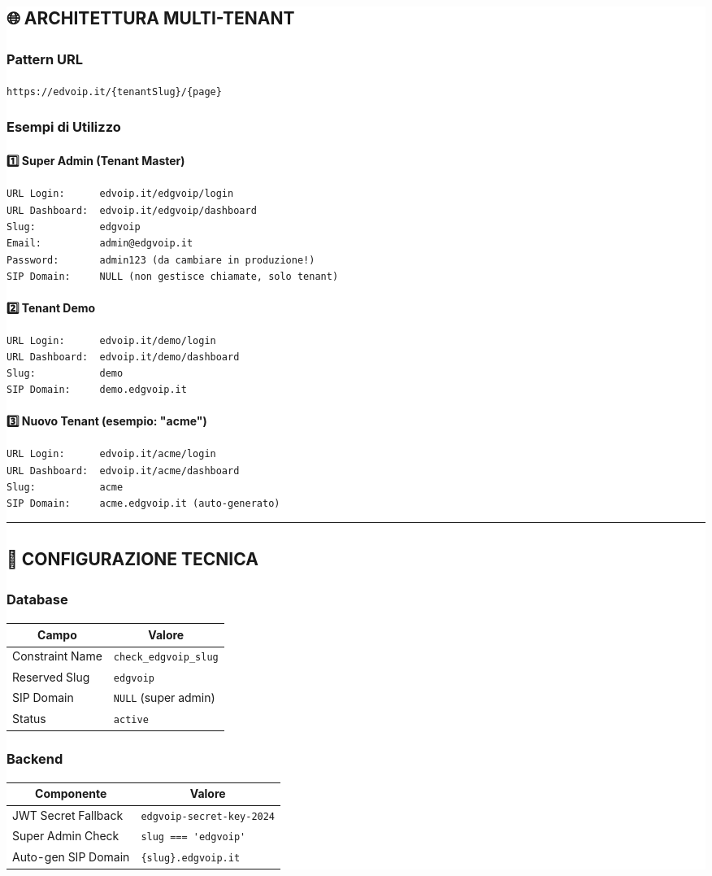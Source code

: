 
## 🌐 ARCHITETTURA MULTI-TENANT

### Pattern URL
```
https://edvoip.it/{tenantSlug}/{page}
```

### Esempi di Utilizzo

#### 1️⃣ Super Admin (Tenant Master)
```
URL Login:      edvoip.it/edgvoip/login
URL Dashboard:  edvoip.it/edgvoip/dashboard
Slug:           edgvoip
Email:          admin@edgvoip.it
Password:       admin123 (da cambiare in produzione!)
SIP Domain:     NULL (non gestisce chiamate, solo tenant)
```

#### 2️⃣ Tenant Demo
```
URL Login:      edvoip.it/demo/login
URL Dashboard:  edvoip.it/demo/dashboard
Slug:           demo
SIP Domain:     demo.edgvoip.it
```

#### 3️⃣ Nuovo Tenant (esempio: "acme")
```
URL Login:      edvoip.it/acme/login
URL Dashboard:  edvoip.it/acme/dashboard
Slug:           acme
SIP Domain:     acme.edgvoip.it (auto-generato)
```

---

## 🔧 CONFIGURAZIONE TECNICA

### Database
| Campo | Valore |
|-------|--------|
| Constraint Name | `check_edgvoip_slug` |
| Reserved Slug | `edgvoip` |
| SIP Domain | `NULL` (super admin) |
| Status | `active` |

### Backend
| Componente | Valore |
|------------|--------|
| JWT Secret Fallback | `edgvoip-secret-key-2024` |
| Super Admin Check | `slug === 'edgvoip'` |
| Auto-gen SIP Domain | `{slug}.edgvoip.it` |
